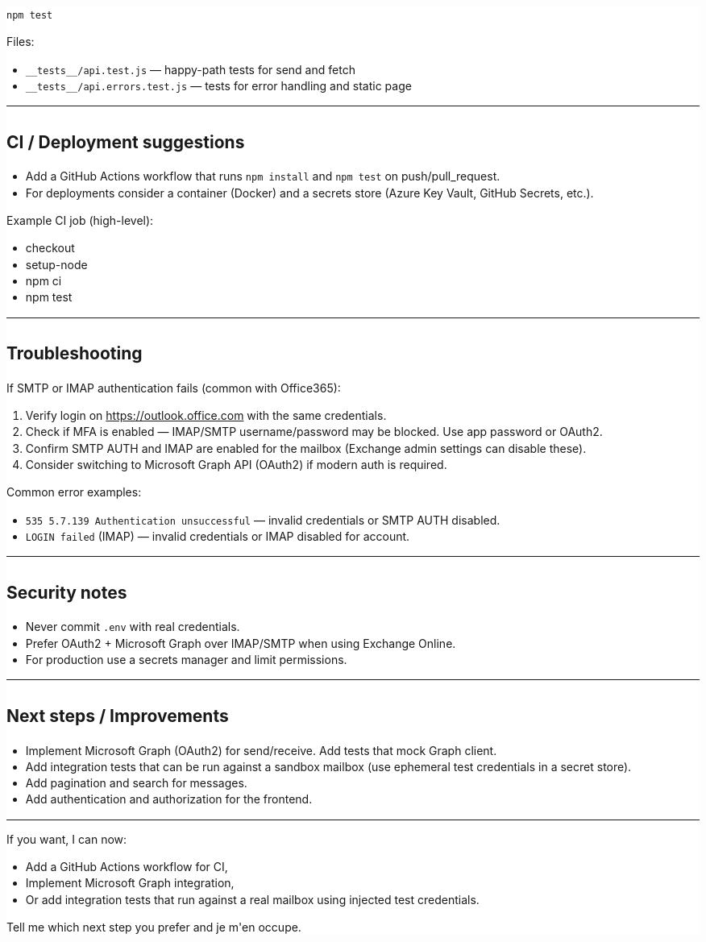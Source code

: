 ```powershell
npm test
```

Files:
- `__tests__/api.test.js` — happy-path tests for send and fetch
- `__tests__/api.errors.test.js` — tests for error handling and static page

---

## CI / Deployment suggestions

- Add a GitHub Actions workflow that runs `npm install` and `npm test` on push/pull_request.
- For deployments consider a container (Docker) and a secrets store (Azure Key Vault, GitHub Secrets, etc.).

Example CI job (high-level):
- checkout
- setup-node
- npm ci
- npm test

---

## Troubleshooting

If SMTP or IMAP authentication fails (common with Office365):

1. Verify login on https://outlook.office.com with the same credentials.
2. Check if MFA is enabled — IMAP/SMTP username/password may be blocked. Use app password or OAuth2.
3. Confirm SMTP AUTH and IMAP are enabled for the mailbox (Exchange admin settings can disable these).
4. Consider switching to Microsoft Graph API (OAuth2) if modern auth is required.

Common error examples:
- `535 5.7.139 Authentication unsuccessful` — invalid credentials or SMTP AUTH disabled.
- `LOGIN failed` (IMAP) — invalid credentials or IMAP disabled for account.

---

## Security notes

- Never commit `.env` with real credentials.
- Prefer OAuth2 + Microsoft Graph over IMAP/SMTP when using Exchange Online.
- For production use a secrets manager and limit permissions.

---

## Next steps / Improvements

- Implement Microsoft Graph (OAuth2) for send/receive. Add tests that mock Graph client.
- Add integration tests that can be run against a sandbox mailbox (use ephemeral test credentials in a secret store).
- Add pagination and search for messages.
- Add authentication and authorization for the frontend.

---

If you want, I can now:
- Add a GitHub Actions workflow for CI,
- Implement Microsoft Graph integration,
- Or add integration tests that run against a real mailbox using injected test credentials.

Tell me which next step you prefer and je m'en occupe.
